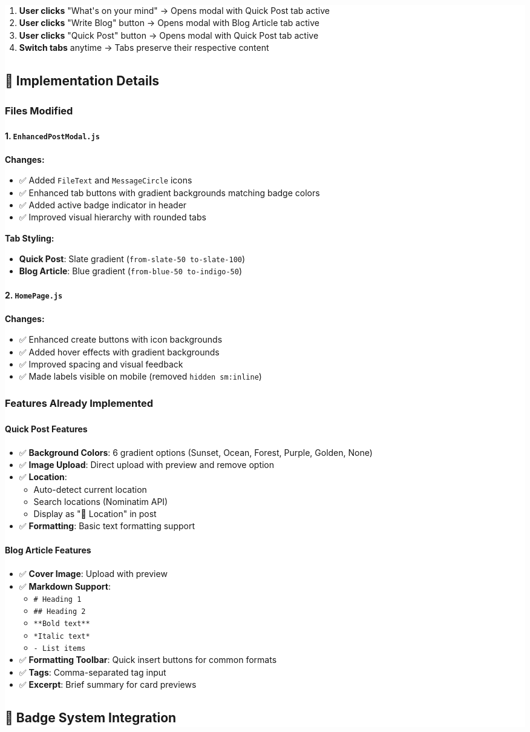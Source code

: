 1. **User clicks** "What's on your mind" → Opens modal with Quick Post tab active
2. **User clicks** "Write Blog" button → Opens modal with Blog Article tab active  
3. **User clicks** "Quick Post" button → Opens modal with Quick Post tab active
4. **Switch tabs** anytime → Tabs preserve their respective content

## 🔧 Implementation Details

### Files Modified

#### 1. `EnhancedPostModal.js`
**Changes:**
- ✅ Added `FileText` and `MessageCircle` icons
- ✅ Enhanced tab buttons with gradient backgrounds matching badge colors
- ✅ Added active badge indicator in header
- ✅ Improved visual hierarchy with rounded tabs

**Tab Styling:**
- **Quick Post**: Slate gradient (`from-slate-50 to-slate-100`)
- **Blog Article**: Blue gradient (`from-blue-50 to-indigo-50`)

#### 2. `HomePage.js`
**Changes:**
- ✅ Enhanced create buttons with icon backgrounds
- ✅ Added hover effects with gradient backgrounds
- ✅ Improved spacing and visual feedback
- ✅ Made labels visible on mobile (removed `hidden sm:inline`)

### Features Already Implemented

#### Quick Post Features
- ✅ **Background Colors**: 6 gradient options (Sunset, Ocean, Forest, Purple, Golden, None)
- ✅ **Image Upload**: Direct upload with preview and remove option
- ✅ **Location**: 
  - Auto-detect current location
  - Search locations (Nominatim API)
  - Display as "📍 Location" in post
- ✅ **Formatting**: Basic text formatting support

#### Blog Article Features
- ✅ **Cover Image**: Upload with preview
- ✅ **Markdown Support**: 
  - `# Heading 1`
  - `## Heading 2`
  - `**Bold text**`
  - `*Italic text*`
  - `- List items`
- ✅ **Formatting Toolbar**: Quick insert buttons for common formats
- ✅ **Tags**: Comma-separated tag input
- ✅ **Excerpt**: Brief summary for card previews

## 🎨 Badge System Integration

